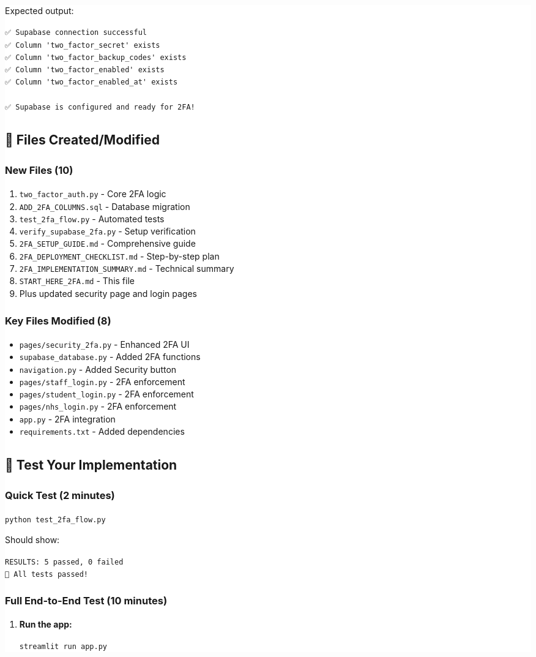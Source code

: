 Expected output:
```
✅ Supabase connection successful
✅ Column 'two_factor_secret' exists
✅ Column 'two_factor_backup_codes' exists
✅ Column 'two_factor_enabled' exists
✅ Column 'two_factor_enabled_at' exists

✅ Supabase is configured and ready for 2FA!
```

## 📂 Files Created/Modified

### New Files (10)
1. `two_factor_auth.py` - Core 2FA logic
2. `ADD_2FA_COLUMNS.sql` - Database migration
3. `test_2fa_flow.py` - Automated tests
4. `verify_supabase_2fa.py` - Setup verification
5. `2FA_SETUP_GUIDE.md` - Comprehensive guide
6. `2FA_DEPLOYMENT_CHECKLIST.md` - Step-by-step plan
7. `2FA_IMPLEMENTATION_SUMMARY.md` - Technical summary
8. `START_HERE_2FA.md` - This file
9. Plus updated security page and login pages

### Key Files Modified (8)
- `pages/security_2fa.py` - Enhanced 2FA UI
- `supabase_database.py` - Added 2FA functions
- `navigation.py` - Added Security button
- `pages/staff_login.py` - 2FA enforcement
- `pages/student_login.py` - 2FA enforcement
- `pages/nhs_login.py` - 2FA enforcement
- `app.py` - 2FA integration
- `requirements.txt` - Added dependencies

## 🧪 Test Your Implementation

### Quick Test (2 minutes)
```bash
python test_2fa_flow.py
```

Should show:
```
RESULTS: 5 passed, 0 failed
🎉 All tests passed!
```

### Full End-to-End Test (10 minutes)

1. **Run the app:**
   ```bash
   streamlit run app.py
   ```
